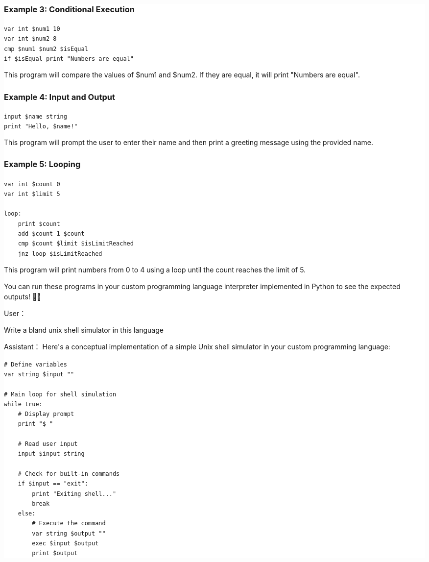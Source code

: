 ### Example 3: Conditional Execution
```plaintext
var int $num1 10
var int $num2 8
cmp $num1 $num2 $isEqual
if $isEqual print "Numbers are equal"
```
This program will compare the values of $num1 and $num2. If they are equal, it will print "Numbers are equal".

### Example 4: Input and Output
```plaintext
input $name string
print "Hello, $name!"
```
This program will prompt the user to enter their name and then print a greeting message using the provided name.

### Example 5: Looping
```plaintext
var int $count 0
var int $limit 5

loop:
    print $count
    add $count 1 $count
    cmp $count $limit $isLimitReached
    jnz loop $isLimitReached
```
This program will print numbers from 0 to 4 using a loop until the count reaches the limit of 5.

You can run these programs in your custom programming language interpreter implemented in Python to see the expected outputs! 🚀🐍



User：

Write a bland unix shell simulator in this language

Assistant：
Here's a conceptual implementation of a simple Unix shell simulator in your custom programming language:

```plaintext
# Define variables
var string $input ""

# Main loop for shell simulation
while true:
    # Display prompt
    print "$ "

    # Read user input
    input $input string

    # Check for built-in commands
    if $input == "exit":
        print "Exiting shell..."
        break
    else:
        # Execute the command
        var string $output ""
        exec $input $output
        print $output
```
